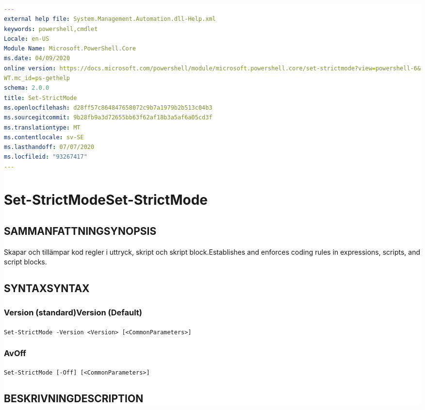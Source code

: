 ```yaml
---
external help file: System.Management.Automation.dll-Help.xml
keywords: powershell,cmdlet
Locale: en-US
Module Name: Microsoft.PowerShell.Core
ms.date: 04/09/2020
online version: https://docs.microsoft.com/powershell/module/microsoft.powershell.core/set-strictmode?view=powershell-6&WT.mc_id=ps-gethelp
schema: 2.0.0
title: Set-StrictMode
ms.openlocfilehash: d28ff57c864847658072c9b7a1979b2b513c04b3
ms.sourcegitcommit: 9b28fb9a3d72655bb63f62af18b3a5af6a05cd3f
ms.translationtype: MT
ms.contentlocale: sv-SE
ms.lasthandoff: 07/07/2020
ms.locfileid: "93267417"
---
```

# <span data-ttu-id="2fabe-103">Set-StrictMode</span><span class="sxs-lookup"><span data-stu-id="2fabe-103">Set-StrictMode</span></span>

## <span data-ttu-id="2fabe-104">SAMMANFATTNING</span><span class="sxs-lookup"><span data-stu-id="2fabe-104">SYNOPSIS</span></span>
<span data-ttu-id="2fabe-105">Skapar och tillämpar kod regler i uttryck, skript och skript block.</span><span class="sxs-lookup"><span data-stu-id="2fabe-105">Establishes and enforces coding rules in expressions, scripts, and script blocks.</span></span>

## <span data-ttu-id="2fabe-106">SYNTAX</span><span class="sxs-lookup"><span data-stu-id="2fabe-106">SYNTAX</span></span>

### <span data-ttu-id="2fabe-107">Version (standard)</span><span class="sxs-lookup"><span data-stu-id="2fabe-107">Version (Default)</span></span>

```
Set-StrictMode -Version <Version> [<CommonParameters>]
```

### <span data-ttu-id="2fabe-108">Av</span><span class="sxs-lookup"><span data-stu-id="2fabe-108">Off</span></span>

```
Set-StrictMode [-Off] [<CommonParameters>]
```

## <span data-ttu-id="2fabe-109">BESKRIVNING</span><span class="sxs-lookup"><span data-stu-id="2fabe-109">DESCRIPTION</span></span>
